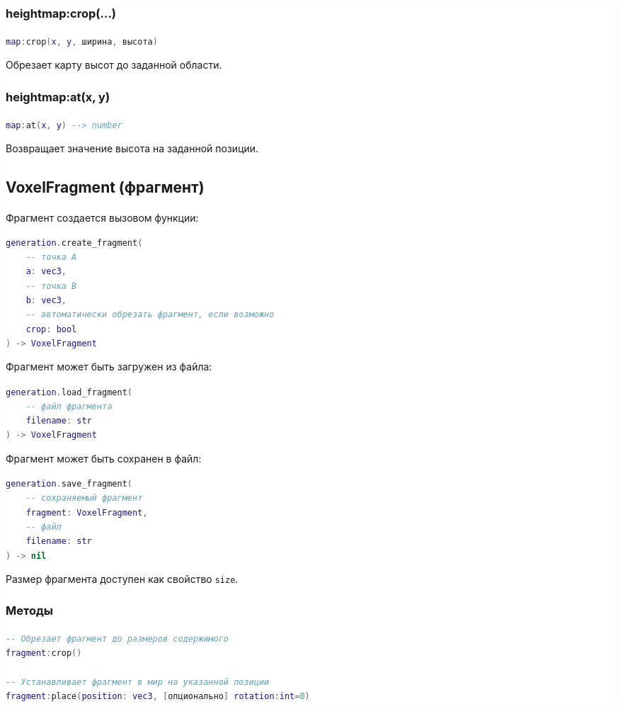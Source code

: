 ### heightmap:crop(...)

```lua
map:crop(x, y, ширина, высота)
```

Обрезает карту высот до заданной области.

### heightmap:at(x, y)

```lua
map:at(x, y) --> number
```

Возвращает значение высота на заданной позиции.

## VoxelFragment (фрагмент)

Фрагмент создается вызовом функции:
```lua
generation.create_fragment(
    -- точка A
    a: vec3,
    -- точка B
    b: vec3,
    -- автоматически обрезать фрагмент, если возможно
    crop: bool
) -> VoxelFragment
```

Фрагмент может быть загружен из файла:
```lua
generation.load_fragment(
    -- файл фрагмента
    filename: str
) -> VoxelFragment
```

Фрагмент может быть сохранен в файл:
```lua
generation.save_fragment(
    -- сохраняемый фрагмент
    fragment: VoxelFragment,
    -- файл
    filename: str
) -> nil
```

Размер фрагмента доступен как свойство `size`.

### Методы

```lua
-- Обрезает фрагмент до размеров содержимого
fragment:crop()

-- Устанавливает фрагмент в мир на указанной позиции
fragment:place(position: vec3, [опционально] rotation:int=0)
```
